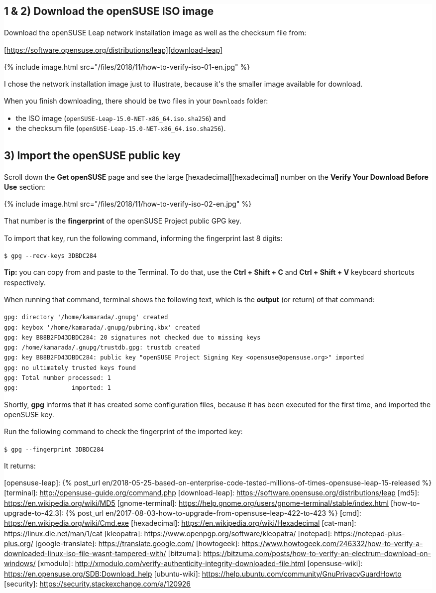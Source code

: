 ## 1 & 2) Download the openSUSE ISO image

Download the openSUSE Leap network installation image as well as the checksum file from:

[https://software.opensuse.org/distributions/leap][download-leap]

{% include image.html src="/files/2018/11/how-to-verify-iso-01-en.jpg" %}

I chose the network installation image just to illustrate, because it's the smaller image available for download.

When you finish downloading, there should be two files in your `Downloads` folder:

- the ISO image (`openSUSE-Leap-15.0-NET-x86_64.iso.sha256`) and
- the checksum file (`openSUSE-Leap-15.0-NET-x86_64.iso.sha256`).

## 3) Import the openSUSE public key

Scroll down the **Get openSUSE** page and see the large [hexadecimal][hexadecimal] number on the **Verify Your Download Before Use** section:

{% include image.html src="/files/2018/11/how-to-verify-iso-02-en.jpg" %}

That number is the **fingerprint** of the openSUSE Project public GPG key.

To import that key, run the following command, informing the fingerprint last 8 digits:

```
$ gpg --recv-keys 3DBDC284
```

**Tip:** you can copy from and paste to the Terminal. To do that, use the **Ctrl + Shift + C** and **Ctrl + Shift + V** keyboard shortcuts respectively.

When running that command, terminal shows the following text, which is the **output** (or return) of that command:

```
gpg: directory '/home/kamarada/.gnupg' created
gpg: keybox '/home/kamarada/.gnupg/pubring.kbx' created
gpg: key B88B2FD43DBDC284: 20 signatures not checked due to missing keys
gpg: /home/kamarada/.gnupg/trustdb.gpg: trustdb created
gpg: key B88B2FD43DBDC284: public key "openSUSE Project Signing Key <opensuse@opensuse.org>" imported
gpg: no ultimately trusted keys found
gpg: Total number processed: 1
gpg:               imported: 1
```

Shortly, **gpg** informs that it has created some configuration files, because it has been executed for the first time, and imported the openSUSE key.

Run the following command to check the fingerprint of the imported key:

```
$ gpg --fingerprint 3DBDC284
```

It returns:


[iso]:                      https://en.wikipedia.org/wiki/ISO_image
[linux-distro]:             https://en.wikipedia.org/wiki/Linux_distribution
[man-in-the-middle]:        https://en.wikipedia.org/wiki/Man-in-the-middle_attack
[checksum]:                 https://en.wikipedia.org/wiki/Checksum
[gph]:                      https://www.gnupg.org/gph/en/manual.html
[information-security]:     https://en.wikipedia.org/wiki/Information_security
[sha-256]:                  https://en.wikipedia.org/wiki/SHA-2
[gpg]:                      https://gnupg.org/
[sha256sum-man]:            https://linux.die.net/man/1/sha256sum
[gpg-man]:                  https://linux.die.net/man/1/gpg
[veracrypt]:                https://www.veracrypt.fr/en/Downloads.html
[linux]:                    https://www.kernel.org/linux.html
[windows]:                  https://www.microsoft.com/windows/
[gpg4win]:                  http://translate.google.com/translate?js=n&sl=pt&tl=en&u=https://vinyanalista.github.io/blog/2018/10/05/verificacao-de-integridade-e-autenticidade-com-o-gpg4win/
[opensuse-leap]:            {% post_url en/2018-05-25-based-on-enterprise-code-tested-millions-of-times-opensuse-leap-15-released %}
[terminal]:                 http://opensuse-guide.org/command.php
[download-leap]:            https://software.opensuse.org/distributions/leap
[md5]:                      https://en.wikipedia.org/wiki/MD5
[gnome-terminal]:           https://help.gnome.org/users/gnome-terminal/stable/index.html
[how-to-upgrade-to-42.3]:   {% post_url en/2017-08-03-how-to-upgrade-from-opensuse-leap-422-to-423 %}
[cmd]:                      https://en.wikipedia.org/wiki/Cmd.exe
[hexadecimal]:              https://en.wikipedia.org/wiki/Hexadecimal
[cat-man]:                  https://linux.die.net/man/1/cat
[kleopatra]:                https://www.openpgp.org/software/kleopatra/
[notepad]:                  https://notepad-plus-plus.org/
[google-translate]:         https://translate.google.com/
[howtogeek]:                https://www.howtogeek.com/246332/how-to-verify-a-downloaded-linux-iso-file-wasnt-tampered-with/
[bitzuma]:                  https://bitzuma.com/posts/how-to-verify-an-electrum-download-on-windows/
[xmodulo]:                  http://xmodulo.com/verify-authenticity-integrity-downloaded-file.html
[opensuse-wiki]:            https://en.opensuse.org/SDB:Download_help
[ubuntu-wiki]:              https://help.ubuntu.com/community/GnuPrivacyGuardHowto
[security]:                 https://security.stackexchange.com/a/120926